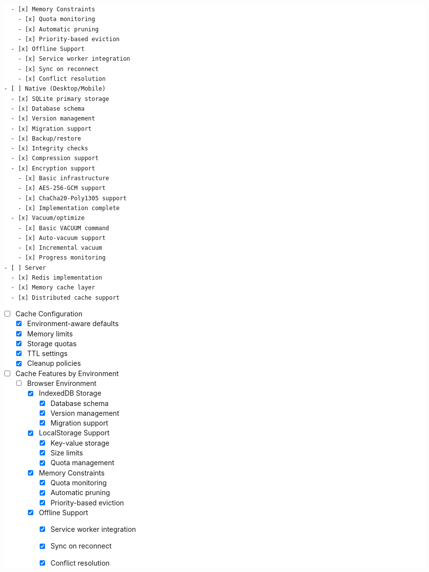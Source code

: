       - [x] Memory Constraints
        - [x] Quota monitoring
        - [x] Automatic pruning
        - [x] Priority-based eviction
      - [x] Offline Support
        - [x] Service worker integration
        - [x] Sync on reconnect
        - [x] Conflict resolution
    - [ ] Native (Desktop/Mobile)
      - [x] SQLite primary storage
      - [x] Database schema
      - [x] Version management
      - [x] Migration support
      - [x] Backup/restore
      - [x] Integrity checks
      - [x] Compression support
      - [x] Encryption support
        - [x] Basic infrastructure
        - [x] AES-256-GCM support
        - [x] ChaCha20-Poly1305 support
        - [x] Implementation complete
      - [x] Vacuum/optimize
        - [x] Basic VACUUM command
        - [x] Auto-vacuum support
        - [x] Incremental vacuum
        - [x] Progress monitoring
    - [ ] Server
      - [x] Redis implementation
      - [x] Memory cache layer
      - [x] Distributed cache support
  - [ ] Cache Configuration
    - [x] Environment-aware defaults
    - [x] Memory limits
    - [x] Storage quotas
    - [x] TTL settings
    - [x] Cleanup policies

- [ ] Cache Features by Environment
  - [ ] Browser Environment
    - [x] IndexedDB Storage
      - [x] Database schema
      - [x] Version management
      - [x] Migration support
    - [x] LocalStorage Support
      - [x] Key-value storage
      - [x] Size limits
      - [x] Quota management
    - [x] Memory Constraints
      - [x] Quota monitoring
      - [x] Automatic pruning
      - [x] Priority-based eviction
    - [x] Offline Support
      - [x] Service worker integration
      - [x] Sync on reconnect
      - [x] Conflict resolution
  